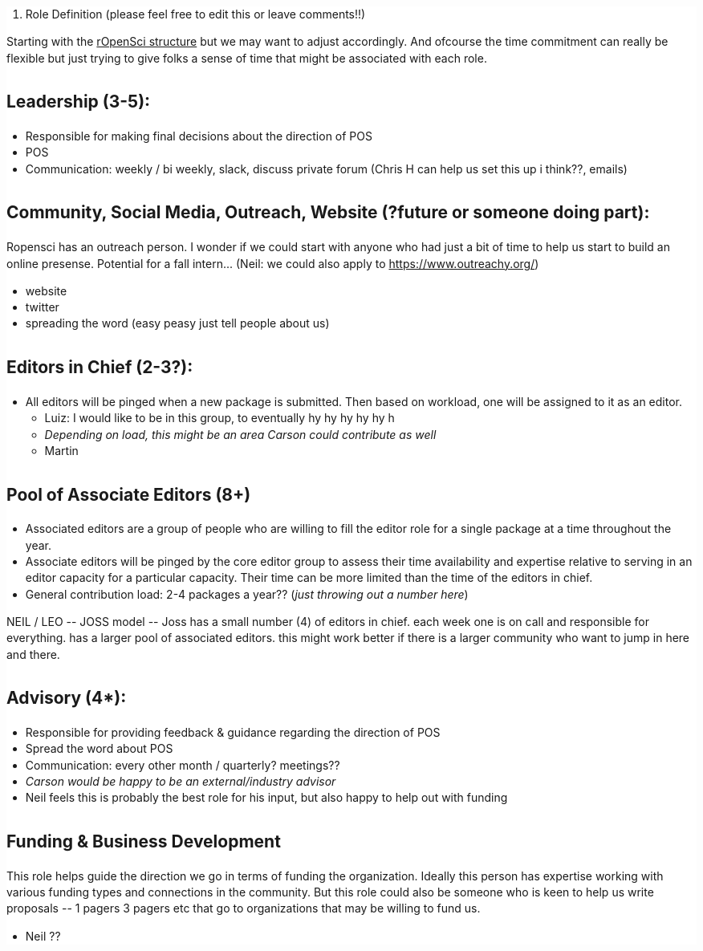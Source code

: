 1. Role Definition (please feel free to edit this or leave comments!!)

Starting with the [rOpenSci structure](https://ropensci.org/about/) but we may want to adjust accordingly. And ofcourse the time commitment can really be flexible but just trying to give folks a sense of time that might be associated with each role. 

## Leadership (3-5): 
* Responsible for making final decisions about the direction of POS
* POS
* Communication: weekly / bi weekly, slack, discuss private forum (Chris H can help us set this up i think??, emails)

## Community, Social Media, Outreach, Website (?future or someone doing part):
Ropensci has an outreach person. I wonder if we could start with anyone who had
just a bit of time to help us start to build an online presense. Potential for a fall intern... 
(Neil: we could also apply to https://www.outreachy.org/)
* website
* twitter
* spreading the word (easy peasy just tell people about us)

## Editors in Chief (2-3?):
* All editors will be pinged when a new package is submitted. Then based on workload, one will be assigned to it as an editor. 
    * Luiz: I would like to be in this group, to eventually hy hy hy hy hy h
    * _Depending on load, this might be an area Carson could contribute as well_
    * Martin

##  Pool of Associate Editors (8+)
* Associated editors are a group of people who are willing to fill the editor role for a single package at a time throughout the year. 
* Associate editors will be pinged by the core editor group to assess their time availability and expertise relative to serving in an editor capacity for a particular capacity. Their time can be more limited than the time of the editors in chief. 
* General contribution load: 2-4 packages a year?? (_just throwing out a number here_)

NEIL / LEO -- JOSS model -- Joss has a small number (4) of editors in chief. each week one is on call and responsible for everything. has a larger pool of associated editors. this might work better if there is a larger community who want to jump in here and there. 

## Advisory (4*):
* Responsible for providing feedback & guidance regarding the direction of POS
* Spread the word about POS
* Communication: every other month / quarterly? meetings??
* _Carson would be happy to be an external/industry advisor_
* Neil feels this is probably the best role for his input, but also happy to help out with funding

## Funding & Business Development 
This role helps guide the direction we go in terms of funding the organization. Ideally this person has expertise working with various funding types and connections in the community. But this role could also be someone who is keen to help us write proposals -- 1 pagers 3 pagers etc that go to organizations that may be willing to fund us.
* Neil ??
